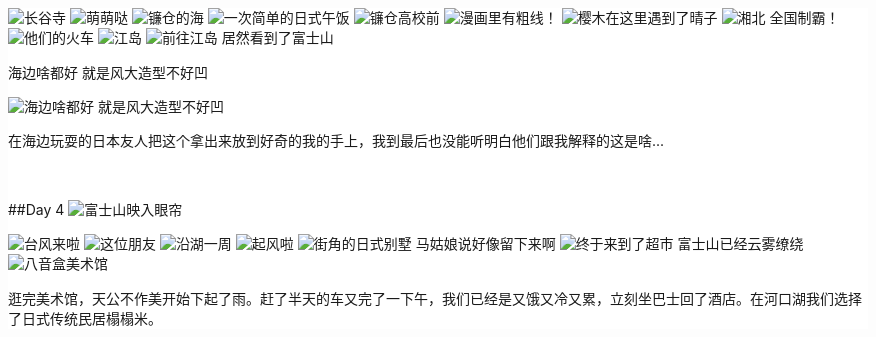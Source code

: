 <img src="https://dn-rebornix.qbox.me/jp-P1010861.JPG?imageView2/1/w/800/q/90" alt="长谷寺" style="width: 100%">
  
<img src="https://dn-rebornix.qbox.me/jp-P1010869.JPG?imageView2/1/w/800/q/90" alt="萌萌哒" style="width: 100%">

<img src="https://dn-rebornix.qbox.me/jp-P1020046.JPG?imageView2/1/w/800/q/90" alt="镰仓的海" style="width: 100%">

<img src="https://dn-rebornix.qbox.me/jp-P1010882.JPG?imageView2/1/w/800/q/90" alt="一次简单的日式午饭" style="width: 100%">

<img src="https://dn-rebornix.qbox.me/jp-P1010884.JPG?imageView2/1/w/800/q/90" alt="镰仓高校前" style="width: 100%">

<img src="https://dn-rebornix.qbox.me/jp-P1010887.JPG?imageView2/1/w/800/q/90" alt="漫画里有粗线！" style="width: 100%">

<img src="https://dn-rebornix.qbox.me/jp-P1010895.JPG?imageView2/1/w/800/q/90" alt="樱木在这里遇到了晴子" style="width: 100%">

<img src="https://dn-rebornix.qbox.me/jp-P1010972.JPG?imageView2/1/w/800/q/90" alt="湘北 全国制霸！" style="width: 100%">

<img src="https://dn-rebornix.qbox.me/jp-P1020008.JPG?imageView2/1/w/800/q/90" alt="他们的火车" style="width: 100%">

<img src="https://dn-rebornix.qbox.me/jp-P1020030.JPG?imageView2/1/w/800/q/90" alt="江岛" style="width: 100%">  
  
<img src="https://dn-rebornix.qbox.me/jp-P1020055.JPG?imageView2/1/w/800/q/90" alt="前往江岛 居然看到了富士山" style="width: 100%">  

海边啥都好 就是风大造型不好凹

<img src="https://dn-rebornix.qbox.me/jp-P1020072.JPG?imageView2/1/w/800/q/90" alt="海边啥都好 就是风大造型不好凹" style="width: 100%"> 

在海边玩耍的日本友人把这个拿出来放到好奇的我的手上，我到最后也没能听明白他们跟我解释的这是啥...

<img src="https://dn-rebornix.qbox.me/jp-P1020083.JPG?imageView2/1/w/800/q/90" alt="" style="width: 100%"> 
     
##Day 4
<img src="https://dn-rebornix.qbox.me/jp-P1020088.JPG?imageView2/1/w/800/q/90" alt="富士山映入眼帘" style="width: 100%">

<img src="https://dn-rebornix.qbox.me/jp-P1020109.JPG?imageView2/1/w/800/q/90" alt="台风来啦" style="width: 100%">

<img src="https://dn-rebornix.qbox.me/jp-P1020196.JPG?imageView2/1/w/800/q/90" alt="这位朋友" style="width: 100%">
  
<img src="https://dn-rebornix.qbox.me/jp-P1020172.JPG?imageView2/1/w/800/q/90" alt="沿湖一周" style="width: 100%">

<img src="https://dn-rebornix.qbox.me/jp-P1020208.JPG?imageView2/1/w/800/q/90" alt="起风啦" style="width: 100%">

<img src="https://dn-rebornix.qbox.me/jp-P1020219.JPG?imageView2/1/w/800/q/90" alt="街角的日式别墅 马姑娘说好像留下来啊" style="width: 100%">

<img src="https://dn-rebornix.qbox.me/jp-P1020221.JPG?imageView2/1/w/800/q/90" alt="终于来到了超市 富士山已经云雾缭绕" style="width: 100%">

<img src="https://dn-rebornix.qbox.me/jp-P1020250.JPG?imageView2/1/w/800/q/90" alt="八音盒美术馆" style="width: 100%">

逛完美术馆，天公不作美开始下起了雨。赶了半天的车又完了一下午，我们已经是又饿又冷又累，立刻坐巴士回了酒店。在河口湖我们选择了日式传统民居榻榻米。
